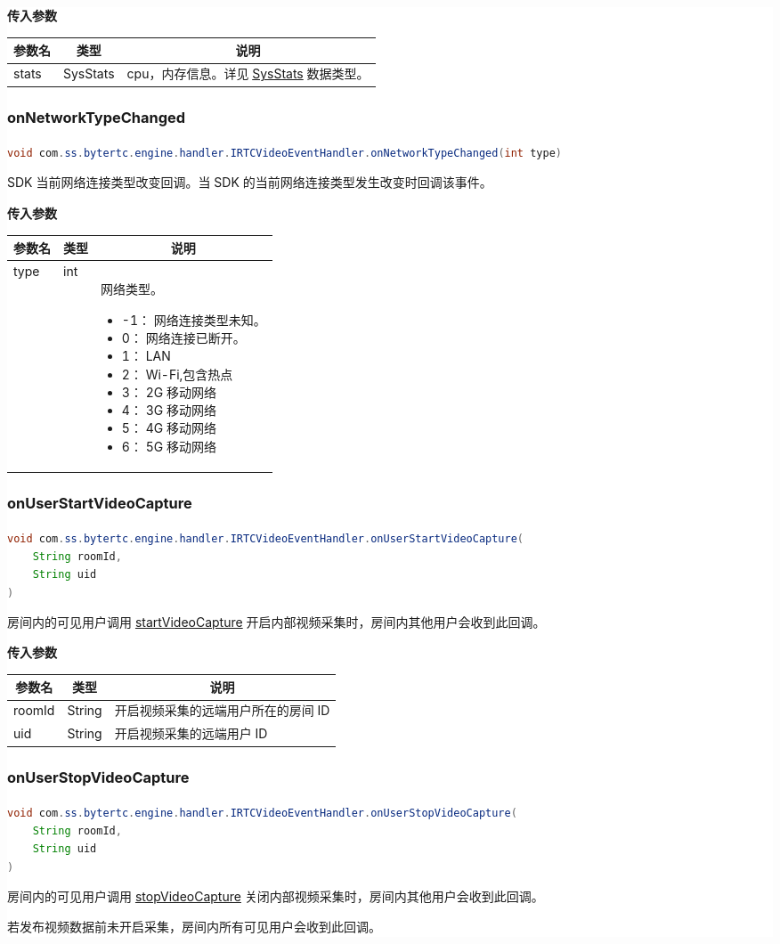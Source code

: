 
**传入参数**

| 参数名 | 类型 | 说明 |
| --- | --- | --- |
| stats | SysStats | cpu，内存信息。详见 [SysStats](Android-keytype.md#SysStats) 数据类型。 |



<span id="IRTCVideoEventHandler-onnetworktypechanged"></span>
### onNetworkTypeChanged
```java
void com.ss.bytertc.engine.handler.IRTCVideoEventHandler.onNetworkTypeChanged(int type)
```
SDK 当前网络连接类型改变回调。当 SDK 的当前网络连接类型发生改变时回调该事件。


**传入参数**

| 参数名 | 类型 | 说明 |
| --- | --- | --- |
| type | int | <br>网络类型。<br><ul><li>-1： 网络连接类型未知。</li><li>0： 网络连接已断开。</li><li>1： LAN</li><li>2： Wi-Fi,包含热点</li><li>3： 2G 移动网络</li><li>4： 3G 移动网络</li><li>5： 4G 移动网络</li><li>6： 5G 移动网络</li></ul> |



<span id="IRTCVideoEventHandler-onuserstartvideocapture"></span>
### onUserStartVideoCapture
```java
void com.ss.bytertc.engine.handler.IRTCVideoEventHandler.onUserStartVideoCapture(
    String roomId,
    String uid
)
```
房间内的可见用户调用 [startVideoCapture](Android-api.md#RTCVideo-startvideocapture) 开启内部视频采集时，房间内其他用户会收到此回调。


**传入参数**

| 参数名 | 类型 | 说明 |
| --- | --- | --- |
| roomId | String | 开启视频采集的远端用户所在的房间 ID |
| uid | String | 开启视频采集的远端用户 ID |



<span id="IRTCVideoEventHandler-onuserstopvideocapture"></span>
### onUserStopVideoCapture
```java
void com.ss.bytertc.engine.handler.IRTCVideoEventHandler.onUserStopVideoCapture(
    String roomId,
    String uid
)
```
房间内的可见用户调用 [stopVideoCapture](Android-api.md#RTCVideo-stopvideocapture) 关闭内部视频采集时，房间内其他用户会收到此回调。

若发布视频数据前未开启采集，房间内所有可见用户会收到此回调。
